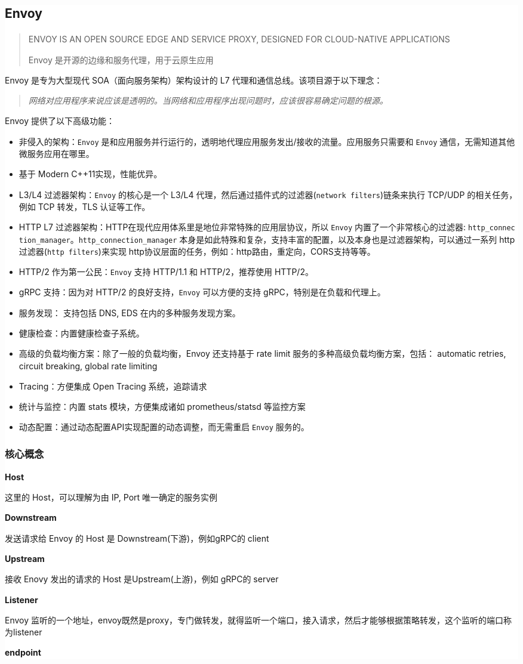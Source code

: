 

## Envoy

> ENVOY IS AN OPEN SOURCE EDGE AND SERVICE PROXY, DESIGNED FOR CLOUD-NATIVE APPLICATIONS
>
> Envoy 是开源的边缘和服务代理，用于云原生应用

Envoy 是专为大型现代 SOA（面向服务架构）架构设计的 L7 代理和通信总线。该项目源于以下理念：

> *网络对应用程序来说应该是透明的。当网络和应用程序出现问题时，应该很容易确定问题的根源。*

Envoy 提供了以下高级功能：

* 非侵入的架构：`Envoy` 是和应用服务并行运行的，透明地代理应用服务发出/接收的流量。应用服务只需要和 `Envoy` 通信，无需知道其他微服务应用在哪里。

* 基于 Modern C++11实现，性能优异。

* L3/L4 过滤器架构：`Envoy` 的核心是一个 L3/L4 代理，然后通过插件式的过滤器(`network filters`)链条来执行 TCP/UDP 的相关任务，例如 TCP 转发，TLS 认证等工作。

* HTTP L7 过滤器架构：HTTP在现代应用体系里是地位非常特殊的应用层协议，所以 `Envoy` 内置了一个非常核心的过滤器: `http_connection_manager`。`http_connection_manager` 本身是如此特殊和复杂，支持丰富的配置，以及本身也是过滤器架构，可以通过一系列 http 过滤器(`http filters`)来实现 http协议层面的任务，例如：http路由，重定向，CORS支持等等。

* HTTP/2 作为第一公民：`Envoy` 支持 HTTP/1.1 和 HTTP/2，推荐使用 HTTP/2。

* gRPC 支持：因为对 HTTP/2 的良好支持，`Envoy` 可以方便的支持 gRPC，特别是在负载和代理上。

* 服务发现： 支持包括 DNS, EDS 在内的多种服务发现方案。

* 健康检查：内置健康检查子系统。

* 高级的负载均衡方案：除了一般的负载均衡，Envoy 还支持基于 rate limit 服务的多种高级负载均衡方案，包括： automatic retries, circuit breaking, global rate limiting

* Tracing：方便集成 Open Tracing 系统，追踪请求

* 统计与监控：内置 stats 模块，方便集成诸如 prometheus/statsd 等监控方案

* 动态配置：通过动态配置API实现配置的动态调整，而无需重启 `Envoy` 服务的。



### 核心概念

**Host**

这里的 Host，可以理解为由 IP, Port 唯一确定的服务实例

**Downstream**

发送请求给 Envoy 的 Host 是 Downstream(下游)，例如gRPC的 client

**Upstream**

接收 Enovy 发出的请求的 Host 是Upstream(上游)，例如 gRPC的 server

**Listener**

Envoy 监听的一个地址，envoy既然是proxy，专门做转发，就得监听一个端口，接入请求，然后才能够根据策略转发，这个监听的端口称为listener

**endpoint**
